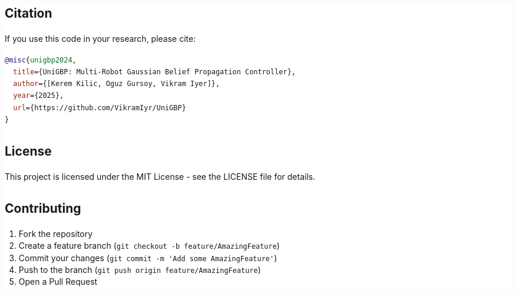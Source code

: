 ## Citation

If you use this code in your research, please cite:

```bibtex
@misc{unigbp2024,
  title={UniGBP: Multi-Robot Gaussian Belief Propagation Controller},
  author={[Kerem Kilic, Oguz Gursoy, Vikram Iyer]},
  year={2025},
  url={https://github.com/VikramIyr/UniGBP}
}
```

## License

This project is licensed under the MIT License - see the LICENSE file for details.

## Contributing

1. Fork the repository
2. Create a feature branch (`git checkout -b feature/AmazingFeature`)
3. Commit your changes (`git commit -m 'Add some AmazingFeature'`)
4. Push to the branch (`git push origin feature/AmazingFeature`)
5. Open a Pull Request
